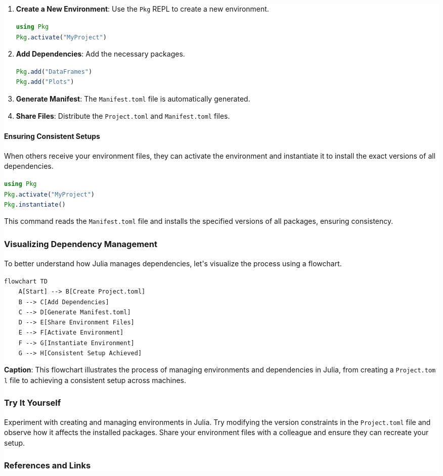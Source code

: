 1. **Create a New Environment**: Use the `Pkg` REPL to create a new environment.

   ```julia
   using Pkg
   Pkg.activate("MyProject")
   ```

2. **Add Dependencies**: Add the necessary packages.

   ```julia
   Pkg.add("DataFrames")
   Pkg.add("Plots")
   ```

3. **Generate Manifest**: The `Manifest.toml` file is automatically generated.

4. **Share Files**: Distribute the `Project.toml` and `Manifest.toml` files.

#### Ensuring Consistent Setups

When others receive your environment files, they can activate the environment and instantiate it to install the exact versions of all dependencies.

```julia
using Pkg
Pkg.activate("MyProject")
Pkg.instantiate()
```

This command reads the `Manifest.toml` file and installs the specified versions of all packages, ensuring consistency.

### Visualizing Dependency Management

To better understand how Julia manages dependencies, let's visualize the process using a flowchart.

```mermaid
flowchart TD
    A[Start] --> B[Create Project.toml]
    B --> C[Add Dependencies]
    C --> D[Generate Manifest.toml]
    D --> E[Share Environment Files]
    E --> F[Activate Environment]
    F --> G[Instantiate Environment]
    G --> H[Consistent Setup Achieved]
```

**Caption**: This flowchart illustrates the process of managing environments and dependencies in Julia, from creating a `Project.toml` file to achieving a consistent setup across machines.

### Try It Yourself

Experiment with creating and managing environments in Julia. Try modifying the version constraints in the `Project.toml` file and observe how it affects the installed packages. Share your environment files with a colleague and ensure they can recreate your setup.

### References and Links
